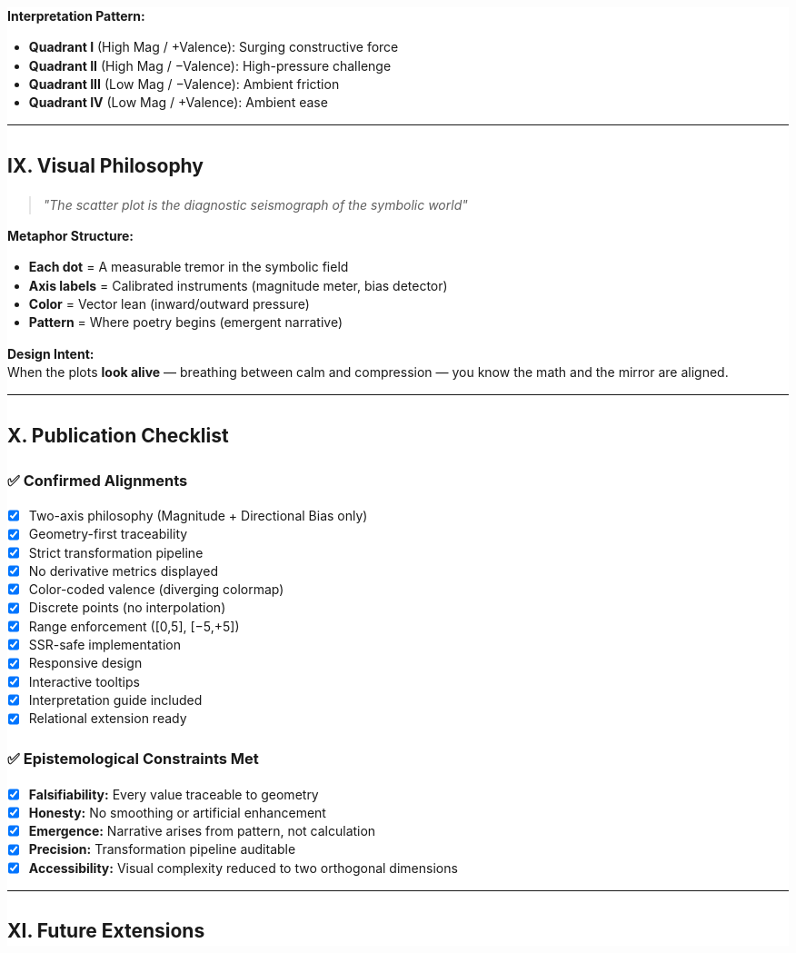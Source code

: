 **Interpretation Pattern:**
- **Quadrant I** (High Mag / +Valence): Surging constructive force
- **Quadrant II** (High Mag / −Valence): High-pressure challenge
- **Quadrant III** (Low Mag / −Valence): Ambient friction
- **Quadrant IV** (Low Mag / +Valence): Ambient ease

---

## IX. Visual Philosophy

> *"The scatter plot is the diagnostic seismograph of the symbolic world"*

**Metaphor Structure:**
- **Each dot** = A measurable tremor in the symbolic field
- **Axis labels** = Calibrated instruments (magnitude meter, bias detector)
- **Color** = Vector lean (inward/outward pressure)
- **Pattern** = Where poetry begins (emergent narrative)

**Design Intent:**  
When the plots **look alive** — breathing between calm and compression — you know the math and the mirror are aligned.

---

## X. Publication Checklist

### ✅ Confirmed Alignments

- [x] Two-axis philosophy (Magnitude + Directional Bias only)
- [x] Geometry-first traceability
- [x] Strict transformation pipeline
- [x] No derivative metrics displayed
- [x] Color-coded valence (diverging colormap)
- [x] Discrete points (no interpolation)
- [x] Range enforcement ([0,5], [−5,+5])
- [x] SSR-safe implementation
- [x] Responsive design
- [x] Interactive tooltips
- [x] Interpretation guide included
- [x] Relational extension ready

### ✅ Epistemological Constraints Met

- [x] **Falsifiability:** Every value traceable to geometry
- [x] **Honesty:** No smoothing or artificial enhancement
- [x] **Emergence:** Narrative arises from pattern, not calculation
- [x] **Precision:** Transformation pipeline auditable
- [x] **Accessibility:** Visual complexity reduced to two orthogonal dimensions

---

## XI. Future Extensions
